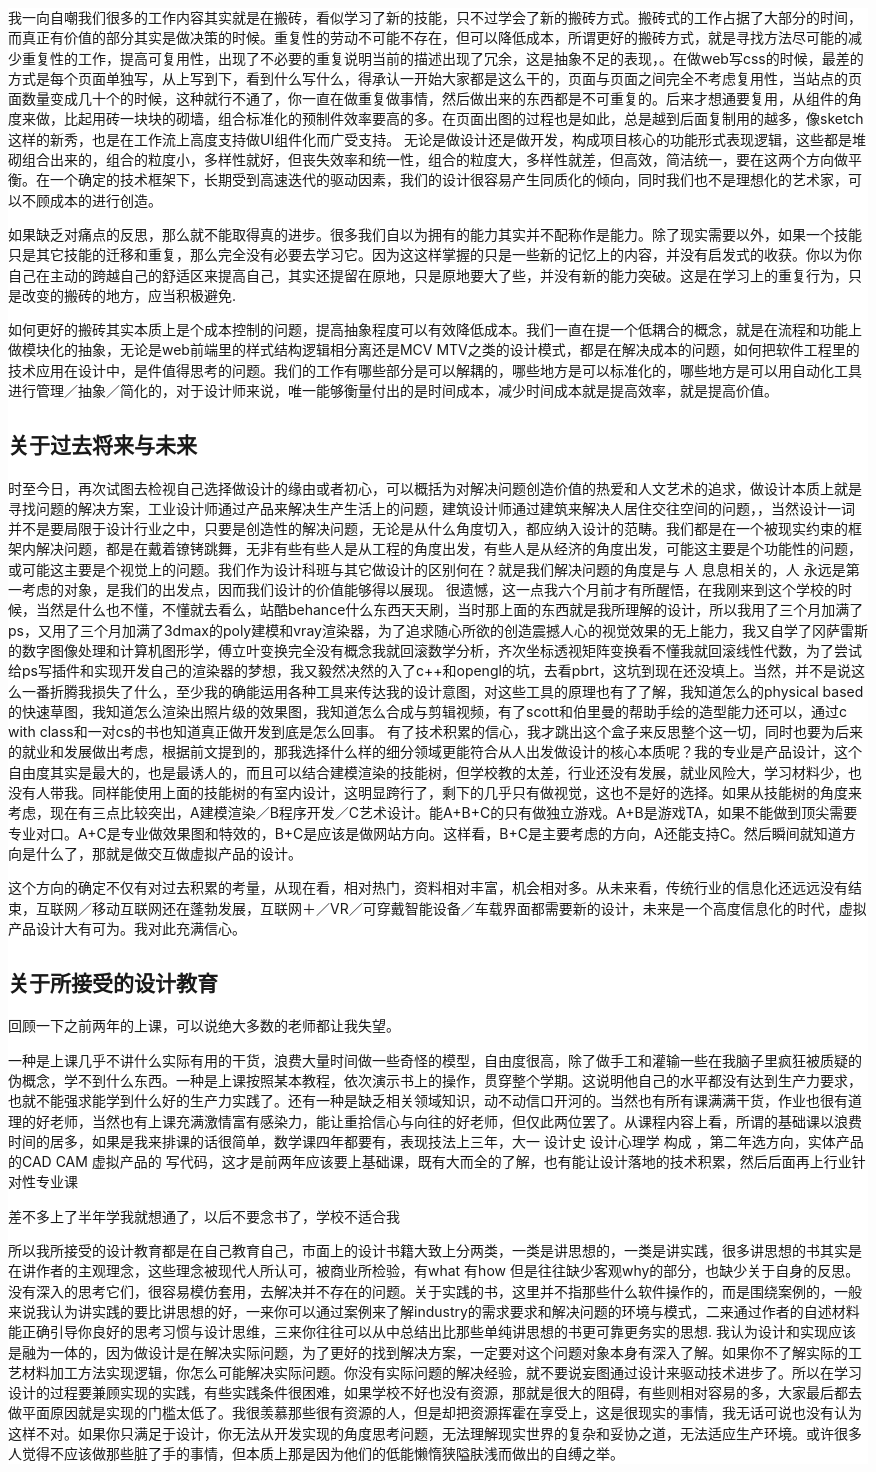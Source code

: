 我一向自嘲我们很多的工作内容其实就是在搬砖，看似学习了新的技能，只不过学会了新的搬砖方式。搬砖式的工作占据了大部分的时间，而真正有价值的部分其实是做决策的时候。重复性的劳动不可能不存在，但可以降低成本，所谓更好的搬砖方式，就是寻找方法尽可能的减少重复性的工作，提高可复用性，出现了不必要的重复说明当前的描述出现了冗余，这是抽象不足的表现，。在做web写css的时候，最差的方式是每个页面单独写，从上写到下，看到什么写什么，得承认一开始大家都是这么干的，页面与页面之间完全不考虑复用性，当站点的页面数量变成几十个的时候，这种就行不通了，你一直在做重复做事情，然后做出来的东西都是不可重复的。后来才想通要复用，从组件的角度来做，比起用砖一块块的砌墙，组合标准化的预制件效率要高的多。在页面出图的过程也是如此，总是越到后面复制用的越多，像sketch这样的新秀，也是在工作流上高度支持做UI组件化而广受支持。 无论是做设计还是做开发，构成项目核心的功能形式表现逻辑，这些都是堆砌组合出来的，组合的粒度小，多样性就好，但丧失效率和统一性，组合的粒度大，多样性就差，但高效，简洁统一，要在这两个方向做平衡。在一个确定的技术框架下，长期受到高速迭代的驱动因素，我们的设计很容易产生同质化的倾向，同时我们也不是理想化的艺术家，可以不顾成本的进行创造。

如果缺乏对痛点的反思，那么就不能取得真的进步。很多我们自以为拥有的能力其实并不配称作是能力。除了现实需要以外，如果一个技能只是其它技能的迁移和重复，那么完全没有必要去学习它。因为这这样掌握的只是一些新的记忆上的内容，并没有启发式的收获。你以为你自己在主动的跨越自己的舒适区来提高自己，其实还提留在原地，只是原地要大了些，并没有新的能力突破。这是在学习上的重复行为，只是改变的搬砖的地方，应当积极避免.

如何更好的搬砖其实本质上是个成本控制的问题，提高抽象程度可以有效降低成本。我们一直在提一个低耦合的概念，就是在流程和功能上做模块化的抽象，无论是web前端里的样式结构逻辑相分离还是MCV MTV之类的设计模式，都是在解决成本的问题，如何把软件工程里的技术应用在设计中，是件值得思考的问题。我们的工作有哪些部分是可以解耦的，哪些地方是可以标准化的，哪些地方是可以用自动化工具进行管理／抽象／简化的，对于设计师来说，唯一能够衡量付出的是时间成本，减少时间成本就是提高效率，就是提高价值。


## 关于过去将来与未来
时至今日，再次试图去检视自己选择做设计的缘由或者初心，可以概括为对解决问题创造价值的热爱和人文艺术的追求，做设计本质上就是寻找问题的解决方案，工业设计师通过产品来解决生产生活上的问题，建筑设计师通过建筑来解决人居住交往空间的问题，，当然设计一词并不是要局限于设计行业之中，只要是创造性的解决问题，无论是从什么角度切入，都应纳入设计的范畴。我们都是在一个被现实约束的框架内解决问题，都是在戴着镣铐跳舞，无非有些有些人是从工程的角度出发，有些人是从经济的角度出发，可能这主要是个功能性的问题，或可能这主要是个视觉上的问题。我们作为设计科班与其它做设计的区别何在？就是我们解决问题的角度是与 人 息息相关的，人 永远是第一考虑的对象，是我们的出发点，因而我们设计的价值能够得以展现。
很遗憾，这一点我六个月前才有所醒悟，在我刚来到这个学校的时候，当然是什么也不懂，不懂就去看么，站酷behance什么东西天天刷，当时那上面的东西就是我所理解的设计，所以我用了三个月加满了ps，又用了三个月加满了3dmax的poly建模和vray渲染器，为了追求随心所欲的创造震撼人心的视觉效果的无上能力，我又自学了冈萨雷斯的数字图像处理和计算机图形学，傅立叶变换完全没有概念我就回滚数学分析，齐次坐标透视矩阵变换看不懂我就回滚线性代数，为了尝试给ps写插件和实现开发自己的渲染器的梦想，我又毅然决然的入了c++和opengl的坑，去看pbrt，这坑到现在还没填上。当然，并不是说这么一番折腾我损失了什么，至少我的确能运用各种工具来传达我的设计意图，对这些工具的原理也有了了解，我知道怎么的physical based的快速草图，我知道怎么渲染出照片级的效果图，我知道怎么合成与剪辑视频，有了scott和伯里曼的帮助手绘的造型能力还可以，通过c with class和一对cs的书也知道真正做开发到底是怎么回事。
有了技术积累的信心，我才跳出这个盒子来反思整个这一切，同时也要为后来的就业和发展做出考虑，根据前文提到的，那我选择什么样的细分领域更能符合从人出发做设计的核心本质呢？我的专业是产品设计，这个自由度其实是最大的，也是最诱人的，而且可以结合建模渲染的技能树，但学校教的太差，行业还没有发展，就业风险大，学习材料少，也没有人带我。同样能使用上面的技能树的有室内设计，这明显跨行了，剩下的几乎只有做视觉，这也不是好的选择。如果从技能树的角度来考虑，现在有三点比较突出，A建模渲染／B程序开发／C艺术设计。能A+B+C的只有做独立游戏。A+B是游戏TA，如果不能做到顶尖需要专业对口。A+C是专业做效果图和特效的，B+C是应该是做网站方向。这样看，B+C是主要考虑的方向，A还能支持C。然后瞬间就知道方向是什么了，那就是做交互做虚拟产品的设计。

这个方向的确定不仅有对过去积累的考量，从现在看，相对热门，资料相对丰富，机会相对多。从未来看，传统行业的信息化还远远没有结束，互联网／移动互联网还在蓬勃发展，互联网＋／VR／可穿戴智能设备／车载界面都需要新的设计，未来是一个高度信息化的时代，虚拟产品设计大有可为。我对此充满信心。


## 关于所接受的设计教育
回顾一下之前两年的上课，可以说绝大多数的老师都让我失望。

一种是上课几乎不讲什么实际有用的干货，浪费大量时间做一些奇怪的模型，自由度很高，除了做手工和灌输一些在我脑子里疯狂被质疑的伪概念，学不到什么东西。一种是上课按照某本教程，依次演示书上的操作，贯穿整个学期。这说明他自己的水平都没有达到生产力要求，也就不能强求能学到什么好的生产力实践了。还有一种是缺乏相关领域知识，动不动信口开河的。当然也有所有课满满干货，作业也很有道理的好老师，当然也有上课充满激情富有感染力，能让重拾信心与向往的好老师，但仅此两位罢了。从课程内容上看，所谓的基础课以浪费时间的居多，如果是我来排课的话很简单，数学课四年都要有，表现技法上三年，大一 设计史 设计心理学 构成 ，第二年选方向，实体产品的CAD CAM 虚拟产品的 写代码，这才是前两年应该要上基础课，既有大而全的了解，也有能让设计落地的技术积累，然后后面再上行业针对性专业课

差不多上了半年学我就想通了，以后不要念书了，学校不适合我

所以我所接受的设计教育都是在自己教育自己，市面上的设计书籍大致上分两类，一类是讲思想的，一类是讲实践，很多讲思想的书其实是在讲作者的主观理念，这些理念被现代人所认可，被商业所检验，有what 有how 但是往往缺少客观why的部分，也缺少关于自身的反思。没有深入的思考它们，很容易模仿套用，去解决并不存在的问题。关于实践的书，这里并不指那些什么软件操作的，而是围绕案例的，一般来说我认为讲实践的要比讲思想的好，一来你可以通过案例来了解industry的需求要求和解决问题的环境与模式，二来通过作者的自述材料能正确引导你良好的思考习惯与设计思维，三来你往往可以从中总结出比那些单纯讲思想的书更可靠更务实的思想.
我认为设计和实现应该是融为一体的，因为做设计是在解决实际问题，为了更好的找到解决方案，一定要对这个问题对象本身有深入了解。如果你不了解实际的工艺材料加工方法实现逻辑，你怎么可能解决实际问题。你没有实际问题的解决经验，就不要说妄图通过设计来驱动技术进步了。所以在学习设计的过程要兼顾实现的实践，有些实践条件很困难，如果学校不好也没有资源，那就是很大的阻碍，有些则相对容易的多，大家最后都去做平面原因就是实现的门槛太低了。我很羡慕那些很有资源的人，但是却把资源挥霍在享受上，这是很现实的事情，我无话可说也没有认为这样不对。如果你只满足于设计，你无法从开发实现的角度思考问题，无法理解现实世界的复杂和妥协之道，无法适应生产环境。或许很多人觉得不应该做那些脏了手的事情，但本质上那是因为他们的低能懒惰狭隘肤浅而做出的自缚之举。
